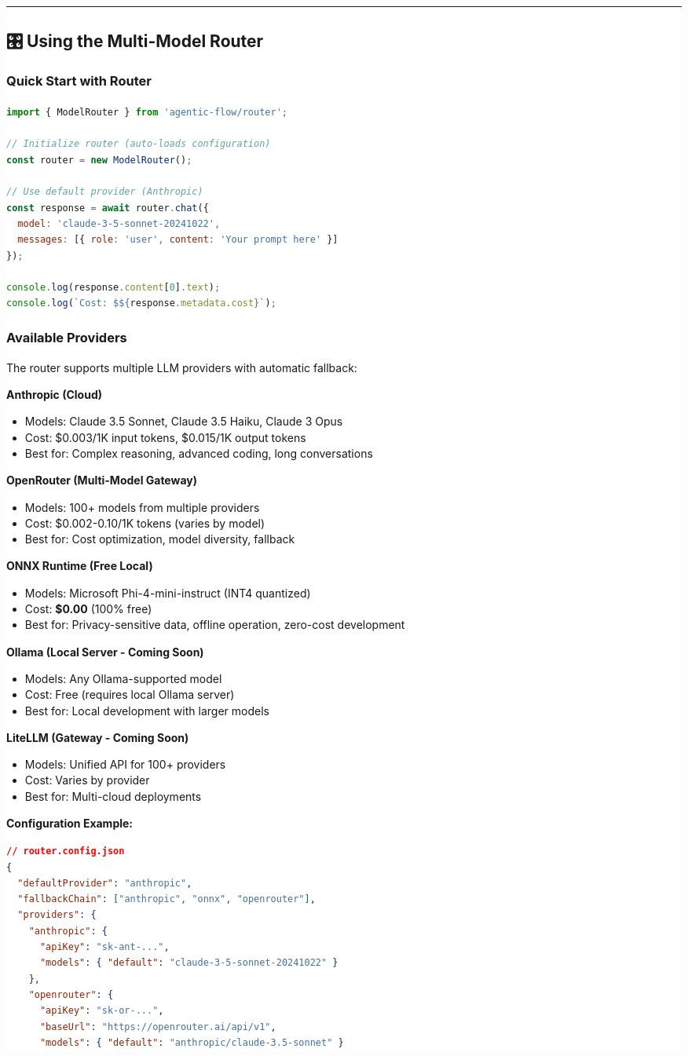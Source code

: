 
---

## 🎛️ Using the Multi-Model Router

### Quick Start with Router

```javascript
import { ModelRouter } from 'agentic-flow/router';

// Initialize router (auto-loads configuration)
const router = new ModelRouter();

// Use default provider (Anthropic)
const response = await router.chat({
  model: 'claude-3-5-sonnet-20241022',
  messages: [{ role: 'user', content: 'Your prompt here' }]
});

console.log(response.content[0].text);
console.log(`Cost: $${response.metadata.cost}`);
```

### Available Providers

The router supports multiple LLM providers with automatic fallback:

**Anthropic (Cloud)**
- Models: Claude 3.5 Sonnet, Claude 3.5 Haiku, Claude 3 Opus
- Cost: $0.003/1K input tokens, $0.015/1K output tokens
- Best for: Complex reasoning, advanced coding, long conversations

**OpenRouter (Multi-Model Gateway)**
- Models: 100+ models from multiple providers
- Cost: $0.002-0.10/1K tokens (varies by model)
- Best for: Cost optimization, model diversity, fallback

**ONNX Runtime (Free Local)**
- Models: Microsoft Phi-4-mini-instruct (INT4 quantized)
- Cost: **$0.00** (100% free)
- Best for: Privacy-sensitive data, offline operation, zero-cost development

**Ollama (Local Server - Coming Soon)**
- Models: Any Ollama-supported model
- Cost: Free (requires local Ollama server)
- Best for: Local development with larger models

**LiteLLM (Gateway - Coming Soon)**
- Models: Unified API for 100+ providers
- Cost: Varies by provider
- Best for: Multi-cloud deployments

**Configuration Example:**
```json
// router.config.json
{
  "defaultProvider": "anthropic",
  "fallbackChain": ["anthropic", "onnx", "openrouter"],
  "providers": {
    "anthropic": {
      "apiKey": "sk-ant-...",
      "models": { "default": "claude-3-5-sonnet-20241022" }
    },
    "openrouter": {
      "apiKey": "sk-or-...",
      "baseUrl": "https://openrouter.ai/api/v1",
      "models": { "default": "anthropic/claude-3.5-sonnet" }
```